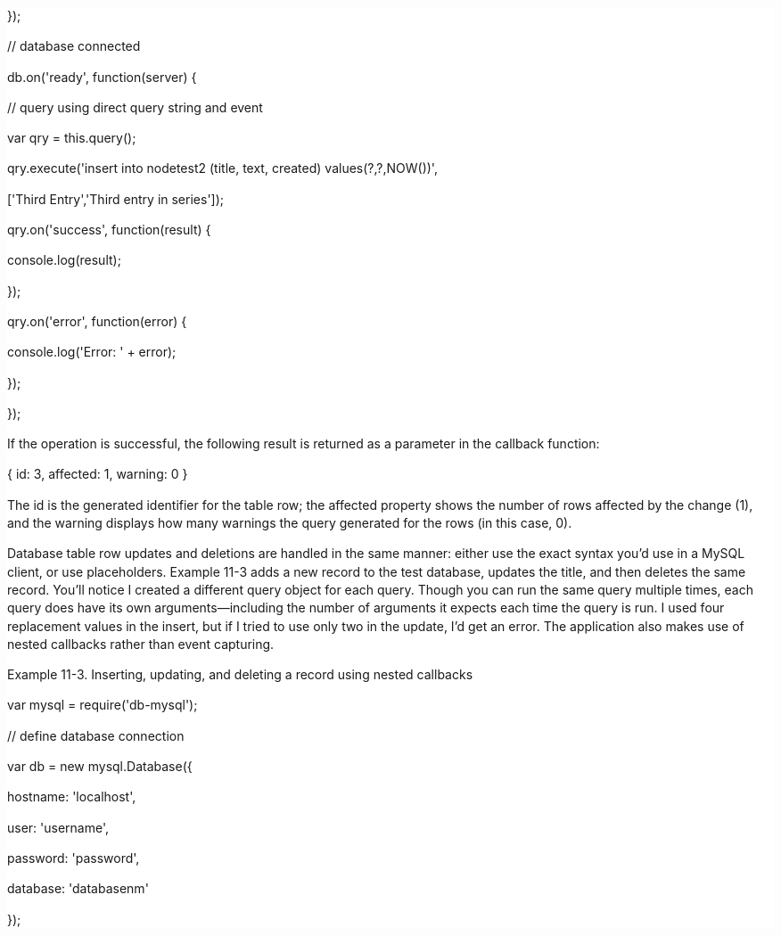 });

// database connected

db.on('ready', function(server) {

// query using direct query string and event

var qry = this.query();

qry.execute('insert into nodetest2 (title, text, created) values(?,?,NOW())',

['Third Entry','Third entry in series']);

qry.on('success', function(result) {

console.log(result);

});

qry.on('error', function(error) {

console.log('Error: ' + error);

});

});

If the operation is successful, the following result is returned as a parameter in the callback function:

{ id: 3, affected: 1, warning: 0 }

The id is the generated identifier for the table row; the affected property shows the number of rows affected by the change (1), and the warning displays how many warnings the query generated for the rows (in this case, 0).

Database table row updates and deletions are handled in the same manner: either use the exact syntax you’d use in a MySQL client, or use placeholders. Example 11-3 adds a new record to the test database, updates the title, and then deletes the same record. You’ll notice I created a different query object for each query. Though you can run the same query multiple times, each query does have its own arguments—including the number of arguments it expects each time the query is run. I used four replacement values in the insert, but if I tried to use only two in the update, I’d get an error. The application also makes use of nested callbacks rather than event capturing.

Example 11-3. Inserting, updating, and deleting a record using nested callbacks

var mysql = require('db-mysql');

// define database connection

var db = new mysql.Database({

hostname: 'localhost',

user: 'username',

password: 'password',

database: 'databasenm'

});
